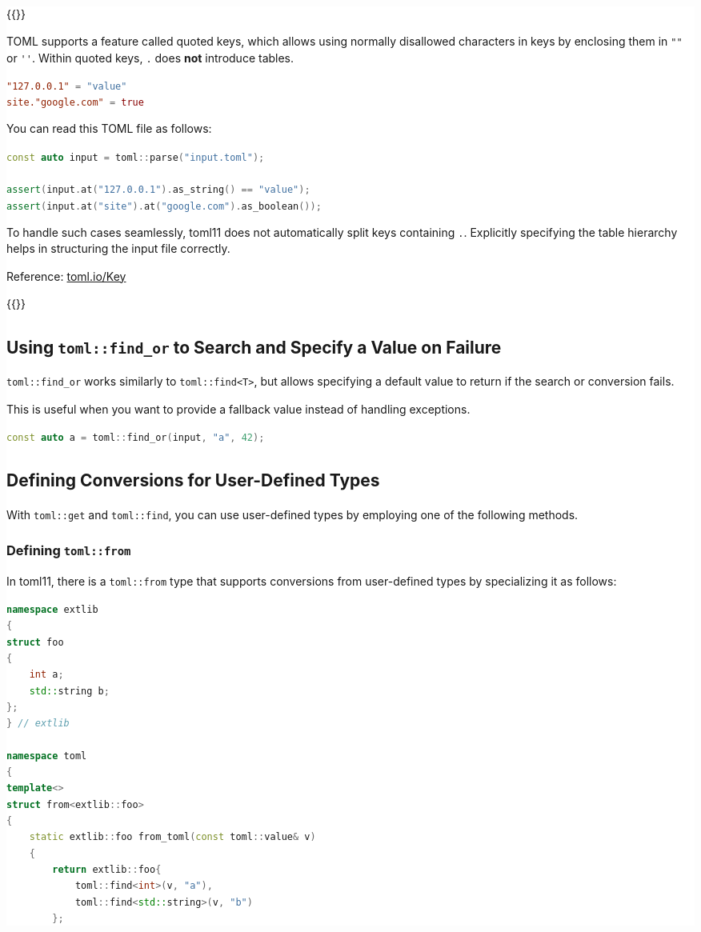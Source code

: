 {{<hint info>}}

TOML supports a feature called quoted keys, which allows using normally disallowed characters in keys by enclosing them in `""` or `''`. Within quoted keys, `.` does **not** introduce tables.

```toml
"127.0.0.1" = "value"
site."google.com" = true
```

You can read this TOML file as follows:

```cpp
const auto input = toml::parse("input.toml");

assert(input.at("127.0.0.1").as_string() == "value");
assert(input.at("site").at("google.com").as_boolean());
```

To handle such cases seamlessly, toml11 does not automatically split keys containing `.`. Explicitly specifying the table hierarchy helps in structuring the input file correctly.

Reference: [toml.io/Key](https://toml.io/en/v1.0.0#key)

{{</hint>}}

## Using `toml::find_or` to Search and Specify a Value on Failure

`toml::find_or` works similarly to `toml::find<T>`, but allows specifying a default value to return if the search or conversion fails.

This is useful when you want to provide a fallback value instead of handling exceptions.

```cpp
const auto a = toml::find_or(input, "a", 42);
```

## Defining Conversions for User-Defined Types

With `toml::get` and `toml::find`, you can use user-defined types by employing one of the following methods.

### Defining `toml::from`

In toml11, there is a `toml::from` type that supports conversions from user-defined types by specializing it as follows:

```cpp
namespace extlib
{
struct foo
{
    int a;
    std::string b;
};
} // extlib

namespace toml
{
template<>
struct from<extlib::foo>
{
    static extlib::foo from_toml(const toml::value& v)
    {
        return extlib::foo{
            toml::find<int>(v, "a"),
            toml::find<std::string>(v, "b")
        };
```